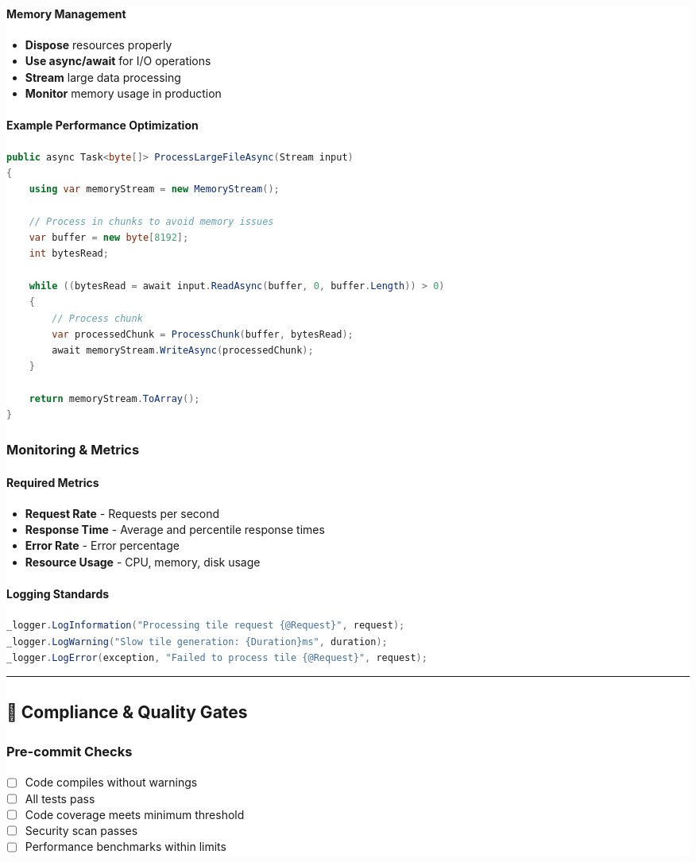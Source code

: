 #### Memory Management
- **Dispose** resources properly
- **Use async/await** for I/O operations
- **Stream** large data processing
- **Monitor** memory usage in production

#### Example Performance Optimization
```csharp
public async Task<byte[]> ProcessLargeFileAsync(Stream input)
{
    using var memoryStream = new MemoryStream();
    
    // Process in chunks to avoid memory issues
    var buffer = new byte[8192];
    int bytesRead;
    
    while ((bytesRead = await input.ReadAsync(buffer, 0, buffer.Length)) > 0)
    {
        // Process chunk
        var processedChunk = ProcessChunk(buffer, bytesRead);
        await memoryStream.WriteAsync(processedChunk);
    }
    
    return memoryStream.ToArray();
}
```

### Monitoring & Metrics

#### Required Metrics
- **Request Rate** - Requests per second
- **Response Time** - Average and percentile response times
- **Error Rate** - Error percentage
- **Resource Usage** - CPU, memory, disk usage

#### Logging Standards
```csharp
_logger.LogInformation("Processing tile request {@Request}", request);
_logger.LogWarning("Slow tile generation: {Duration}ms", duration);
_logger.LogError(exception, "Failed to process tile {@Request}", request);
```

---

## 📝 Compliance & Quality Gates

### Pre-commit Checks
- [ ] Code compiles without warnings
- [ ] All tests pass
- [ ] Code coverage meets minimum threshold
- [ ] Security scan passes
- [ ] Performance benchmarks within limits

